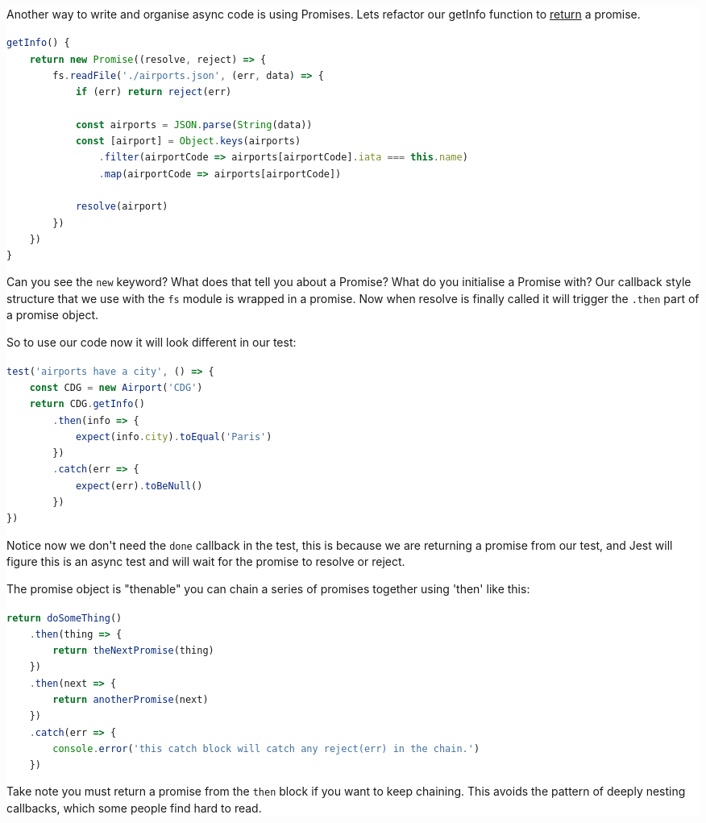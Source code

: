 Another way to write and organise async code is using Promises. Lets refactor our getInfo function to <u>return</u> a promise.
```javascript
getInfo() {
    return new Promise((resolve, reject) => {
        fs.readFile('./airports.json', (err, data) => {
            if (err) return reject(err)
            
            const airports = JSON.parse(String(data))
            const [airport] = Object.keys(airports)
                .filter(airportCode => airports[airportCode].iata === this.name)
                .map(airportCode => airports[airportCode])
            
            resolve(airport)
        })
    })
}
```
Can you see the `new` keyword? What does that tell you about a Promise? What do you initialise a Promise with? Our callback style structure that we use with the `fs` module is wrapped in a promise. Now when resolve is finally called it will trigger the `.then` part of a promise object.

So to use our code now it will look different in our test:

```javascript
test('airports have a city', () => {
    const CDG = new Airport('CDG')
    return CDG.getInfo()
        .then(info => {
            expect(info.city).toEqual('Paris')
        })
        .catch(err => {
            expect(err).toBeNull()
        })
})
```
Notice now we don't need the `done` callback in the test, this is because we are returning a promise from our test, and Jest will figure this is an async test and will wait for the promise to resolve or reject.

The promise object is "thenable" you can chain a series of promises together using 'then' like this:

```javascript
return doSomeThing()
    .then(thing => {
        return theNextPromise(thing)
    })
    .then(next => {
        return anotherPromise(next)
    })
    .catch(err => {
        console.error('this catch block will catch any reject(err) in the chain.')
    })
```
Take note you must return a promise from the `then` block if you want to keep chaining. This avoids the pattern of deeply nesting callbacks, which some people find hard to read.
